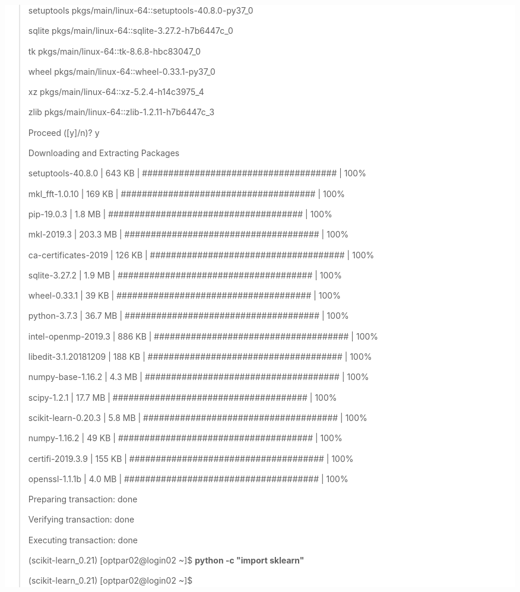 > &#x20; setuptools         pkgs/main/linux-64::setuptools-40.8.0-py37\_0
>
> &#x20; sqlite             pkgs/main/linux-64::sqlite-3.27.2-h7b6447c\_0
>
> &#x20; tk                 pkgs/main/linux-64::tk-8.6.8-hbc83047\_0
>
> &#x20; wheel              pkgs/main/linux-64::wheel-0.33.1-py37\_0
>
> &#x20; xz                 pkgs/main/linux-64::xz-5.2.4-h14c3975\_4
>
> &#x20; zlib               pkgs/main/linux-64::zlib-1.2.11-h7b6447c\_3
>
>
>
> Proceed (\[y]/n)? y
>
>
>
> Downloading and Extracting Packages
>
> setuptools-40.8.0    | 643 KB    | ##################################### | 100%&#x20;
>
> mkl\_fft-1.0.10       | 169 KB    | ##################################### | 100%&#x20;
>
> pip-19.0.3           | 1.8 MB    | ##################################### | 100%&#x20;
>
> mkl-2019.3           | 203.3 MB  | ##################################### | 100%&#x20;
>
> ca-certificates-2019 | 126 KB    | ##################################### | 100%&#x20;
>
> sqlite-3.27.2        | 1.9 MB    | ##################################### | 100%&#x20;
>
> wheel-0.33.1         | 39 KB     | ##################################### | 100%&#x20;
>
> python-3.7.3         | 36.7 MB   | ##################################### | 100%&#x20;
>
> intel-openmp-2019.3  | 886 KB    | ##################################### | 100%&#x20;
>
> libedit-3.1.20181209 | 188 KB    | ##################################### | 100%&#x20;
>
> numpy-base-1.16.2    | 4.3 MB    | ##################################### | 100%&#x20;
>
> scipy-1.2.1          | 17.7 MB   | ##################################### | 100%&#x20;
>
> scikit-learn-0.20.3  | 5.8 MB    | ##################################### | 100%&#x20;
>
> numpy-1.16.2         | 49 KB     | ##################################### | 100%&#x20;
>
> certifi-2019.3.9     | 155 KB    | ##################################### | 100%&#x20;
>
> openssl-1.1.1b       | 4.0 MB    | ##################################### | 100%&#x20;
>
> Preparing transaction: done
>
> Verifying transaction: done
>
> Executing transaction: done
>
> (scikit-learn\_0.21) \[optpar02@login02 \~]$ **python -c "import sklearn"**
>
> (scikit-learn\_0.21) \[optpar02@login02 \~]$
